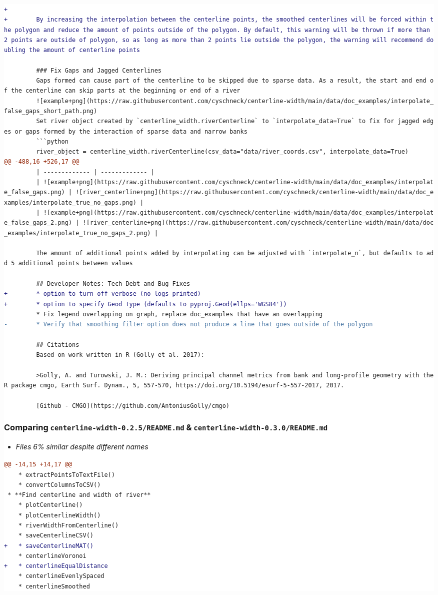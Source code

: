 ```diff
+        
+        By increasing the interpolation between the centerline points, the smoothed centerlines will be forced within the polygon and reduce the amount of points outside of the polygon. By default, this warning will be thrown if more than 2 points are outside of polygon, so as long as more than 2 points lie outside the polygon, the warning will recommend doubling the amount of centerline points
         
         ### Fix Gaps and Jagged Centerlines
         Gaps formed can cause part of the centerline to be skipped due to sparse data. As a result, the start and end of the centerline can skip parts at the beginning or end of a river
         ![example+png](https://raw.githubusercontent.com/cyschneck/centerline-width/main/data/doc_examples/interpolate_false_gaps_short_path.png)
         Set river object created by `centerline_width.riverCenterline` to `interpolate_data=True` to fix for jagged edges or gaps formed by the interaction of sparse data and narrow banks
         ```python
         river_object = centerline_width.riverCenterline(csv_data="data/river_coords.csv", interpolate_data=True)
@@ -488,16 +526,17 @@
         | ------------- | ------------- |
         | ![example+png](https://raw.githubusercontent.com/cyschneck/centerline-width/main/data/doc_examples/interpolate_false_gaps.png) | ![river_centerline+png](https://raw.githubusercontent.com/cyschneck/centerline-width/main/data/doc_examples/interpolate_true_no_gaps.png) |
         | ![example+png](https://raw.githubusercontent.com/cyschneck/centerline-width/main/data/doc_examples/interpolate_false_gaps_2.png) | ![river_centerline+png](https://raw.githubusercontent.com/cyschneck/centerline-width/main/data/doc_examples/interpolate_true_no_gaps_2.png) |
         
         The amount of additional points added by interpolating can be adjusted with `interpolate_n`, but defaults to add 5 additional points between values
         
         ## Developer Notes: Tech Debt and Bug Fixes
+        * option to turn off verbose (no logs printed)
+        * option to specify Geod type (defaults to pyproj.Geod(ellps='WGS84'))
         * Fix legend overlapping on graph, replace doc_examples that have an overlapping
-        * Verify that smoothing filter option does not produce a line that goes outside of the polygon
         
         ## Citations
         Based on work written in R (Golly et al. 2017):
         
         >Golly, A. and Turowski, J. M.: Deriving principal channel metrics from bank and long-profile geometry with the R package cmgo, Earth Surf. Dynam., 5, 557-570, https://doi.org/10.5194/esurf-5-557-2017, 2017.
         
         [Github - CMGO](https://github.com/AntoniusGolly/cmgo)
```

### Comparing `centerline-width-0.2.5/README.md` & `centerline-width-0.3.0/README.md`

 * *Files 6% similar despite different names*

```diff
@@ -14,15 +14,17 @@
 	* extractPointsToTextFile()
 	* convertColumnsToCSV()
 * **Find centerline and width of river**
 	* plotCenterline()
 	* plotCenterlineWidth()
 	* riverWidthFromCenterline()
 	* saveCenterlineCSV()
+	* saveCenterlineMAT()
 	* centerlineVoronoi
+	* centerlineEqualDistance 
 	* centerlineEvenlySpaced
 	* centerlineSmoothed
```